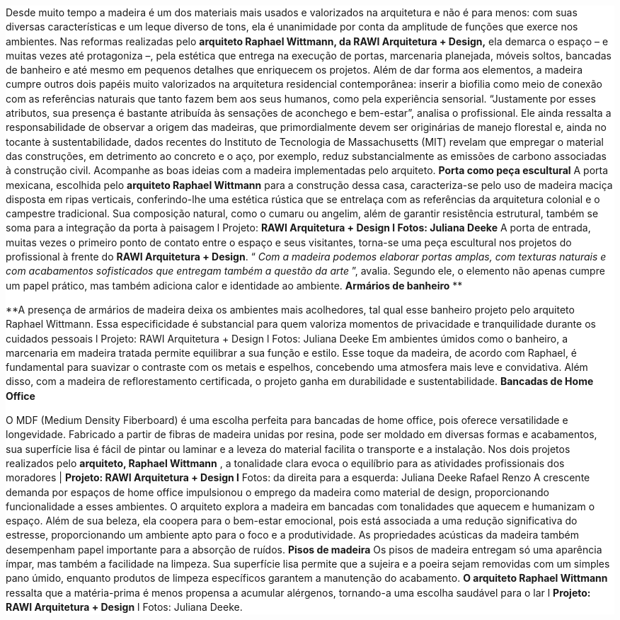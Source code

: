 Desde muito tempo a madeira é um dos materiais mais usados e valorizados na arquitetura e não é para menos: com suas diversas características e um leque diverso de tons, ela é unanimidade por conta da amplitude de funções que exerce nos ambientes. Nas reformas realizadas pelo **arquiteto Raphael Wittmann, da RAWI Arquitetura + Design,** ela demarca o espaço – e muitas vezes até protagoniza –, pela estética que entrega na execução de portas, marcenaria planejada, móveis soltos, bancadas de banheiro e até mesmo em pequenos detalhes que enriquecem os projetos.
Além de dar forma aos elementos, a madeira cumpre outros dois papéis muito valorizados na arquitetura residencial contemporânea: inserir a biofilia como meio de conexão com as referências naturais que tanto fazem bem aos seus humanos, como pela experiência sensorial. “Justamente por esses atributos, sua presença é bastante atribuída às sensações de aconchego e bem-estar”, analisa o profissional.
Ele ainda ressalta a responsabilidade de observar a origem das madeiras, que primordialmente devem ser originárias de manejo florestal e, ainda no tocante à sustentabilidade, dados recentes do Instituto de Tecnologia de Massachusetts (MIT) revelam que empregar o material das construções, em detrimento ao concreto e o aço, por exemplo, reduz substancialmente as emissões de carbono associadas à construção civil​.
Acompanhe as boas ideias com a madeira implementadas pelo arquiteto.
**Porta como peça escultural**
A porta mexicana, escolhida pelo **arquiteto Raphael Wittmann** para a construção dessa casa, caracteriza-se pelo uso de madeira maciça disposta em ripas verticais, conferindo-lhe uma estética rústica que se entrelaça com as referências da arquitetura colonial e o campestre tradicional. Sua composição natural, como o cumaru ou angelim, além de garantir resistência estrutural, também se soma para a integração da porta à paisagem l Projeto: **RAWI Arquitetura + Design l Fotos: Juliana Deeke**
A porta de entrada, muitas vezes o primeiro ponto de contato entre o espaço e seus visitantes, torna-se uma peça escultural nos projetos do profissional à frente do **RAWI Arquitetura + Design**. “ _Com a madeira podemos elaborar portas amplas, com texturas naturais e com acabamentos sofisticados que entregam também a questão da arte_ ”, avalia. Segundo ele, o elemento não apenas cumpre um papel prático, mas também adiciona calor e identidade ao ambiente.
**Armários de banheiro**
**  
  
**A presença de armários de madeira deixa os ambientes mais acolhedores, tal qual esse banheiro projeto pelo arquiteto Raphael Wittmann. Essa especificidade é substancial para quem valoriza momentos de privacidade e tranquilidade durante os cuidados pessoais l Projeto: RAWI Arquitetura + Design l Fotos: Juliana Deeke
Em ambientes úmidos como o banheiro, a marcenaria em madeira tratada permite equilibrar a sua função e estilo. Esse toque da madeira, de acordo com Raphael, é fundamental para suavizar o contraste com os metais e espelhos, concebendo uma atmosfera mais leve e convidativa. Além disso, com a madeira de reflorestamento certificada, o projeto ganha em durabilidade e sustentabilidade.
**Bancadas de Home Office**
  
O MDF (Medium Density Fiberboard) é uma escolha perfeita para bancadas de home office, pois oferece versatilidade e longevidade. Fabricado a partir de fibras de madeira unidas por resina, pode ser moldado em diversas formas e acabamentos, sua superfície lisa é fácil de pintar ou laminar e a leveza do material facilita o transporte e a instalação. Nos dois projetos realizados pelo **arquiteto, Raphael Wittmann** , a tonalidade clara evoca o equilíbrio para as atividades profissionais dos moradores | **Projeto: RAWI Arquitetura + Design l** Fotos: da direita para a esquerda: Juliana Deeke Rafael Renzo
A crescente demanda por espaços de home office impulsionou o emprego da madeira como material de design, proporcionando funcionalidade a esses ambientes. O arquiteto explora a madeira em bancadas com tonalidades que aquecem e humanizam o espaço. Além de sua beleza, ela coopera para o bem-estar emocional, pois está associada a uma redução significativa do estresse, proporcionando um ambiente apto para o foco e a produtividade. As propriedades acústicas da madeira também desempenham papel importante para a absorção de ruídos.
**Pisos de madeira**
Os pisos de madeira entregam só uma aparência ímpar, mas também a facilidade na limpeza. Sua superfície lisa permite que a sujeira e a poeira sejam removidas com um simples pano úmido, enquanto produtos de limpeza específicos garantem a manutenção do acabamento. **O arquiteto Raphael Wittmann** ressalta que a matéria-prima é menos propensa a acumular alérgenos, tornando-a uma escolha saudável para o lar l **Projeto: RAWI Arquitetura + Design** l Fotos: Juliana Deeke.